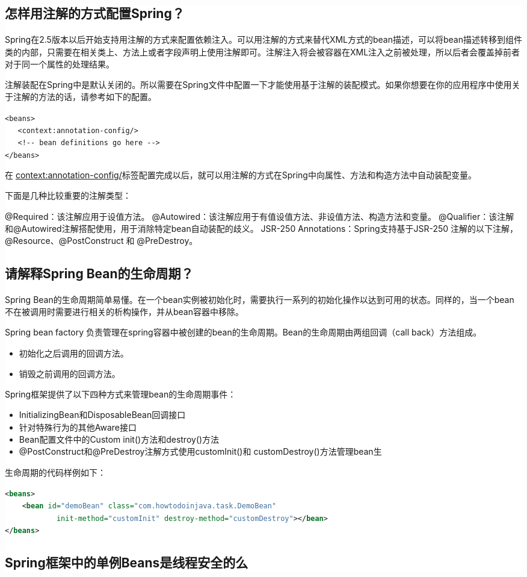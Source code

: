 


## **怎样用注解的方式配置Spring？**

​      Spring在2.5版本以后开始支持用注解的方式来配置依赖注入。可以用注解的方式来替代XML方式的bean描述，可以将bean描述转移到组件类的内部，只需要在相关类上、方法上或者字段声明上使用注解即可。注解注入将会被容器在XML注入之前被处理，所以后者会覆盖掉前者对于同一个属性的处理结果。

​       注解装配在Spring中是默认关闭的。所以需要在Spring文件中配置一下才能使用基于注解的装配模式。如果你想要在你的应用程序中使用关于注解的方法的话，请参考如下的配置。

```
<beans>
   <context:annotation-config/>
   <!-- bean definitions go here -->
</beans>
```

在 <context:annotation-config/>标签配置完成以后，就可以用注解的方式在Spring中向属性、方法和构造方法中自动装配变量。

下面是几种比较重要的注解类型：

@Required：该注解应用于设值方法。
@Autowired：该注解应用于有值设值方法、非设值方法、构造方法和变量。
@Qualifier：该注解和@Autowired注解搭配使用，用于消除特定bean自动装配的歧义。
JSR-250 Annotations：Spring支持基于JSR-250 注解的以下注解，@Resource、@PostConstruct 和 @PreDestroy。





## **请解释Spring Bean的生命周期？**

  Spring Bean的生命周期简单易懂。在一个bean实例被初始化时，需要执行一系列的初始化操作以达到可用的状态。同样的，当一个bean不在被调用时需要进行相关的析构操作，并从bean容器中移除。

Spring bean factory 负责管理在spring容器中被创建的bean的生命周期。Bean的生命周期由两组回调（call back）方法组成。

- 初始化之后调用的回调方法。

- 销毁之前调用的回调方法。

Spring框架提供了以下四种方式来管理bean的生命周期事件：

- InitializingBean和DisposableBean回调接口
- 针对特殊行为的其他Aware接口
- Bean配置文件中的Custom init()方法和destroy()方法
- @PostConstruct和@PreDestroy注解方式使用customInit()和 customDestroy()方法管理bean生

生命周期的代码样例如下：

```xml
<beans>
    <bean id="demoBean" class="com.howtodoinjava.task.DemoBean"
            init-method="customInit" destroy-method="customDestroy"></bean>
</beans>
```



## Spring框架中的单例Beans是线程安全的么
